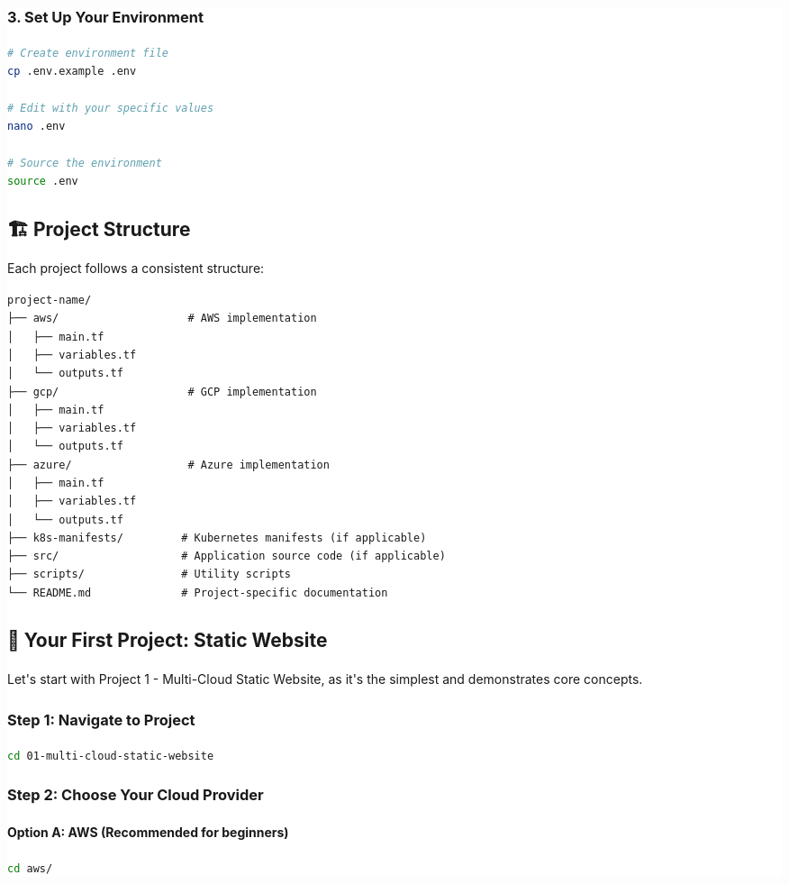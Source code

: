 ### 3. Set Up Your Environment
```bash
# Create environment file
cp .env.example .env

# Edit with your specific values
nano .env

# Source the environment
source .env
```

## 🏗️ Project Structure

Each project follows a consistent structure:

```
project-name/
├── aws/                    # AWS implementation
│   ├── main.tf
│   ├── variables.tf
│   └── outputs.tf
├── gcp/                    # GCP implementation
│   ├── main.tf
│   ├── variables.tf
│   └── outputs.tf
├── azure/                  # Azure implementation
│   ├── main.tf
│   ├── variables.tf
│   └── outputs.tf
├── k8s-manifests/         # Kubernetes manifests (if applicable)
├── src/                   # Application source code (if applicable)
├── scripts/               # Utility scripts
└── README.md              # Project-specific documentation
```

## 🎯 Your First Project: Static Website

Let's start with Project 1 - Multi-Cloud Static Website, as it's the simplest and demonstrates core concepts.

### Step 1: Navigate to Project
```bash
cd 01-multi-cloud-static-website
```

### Step 2: Choose Your Cloud Provider

#### Option A: AWS (Recommended for beginners)
```bash
cd aws/
```
